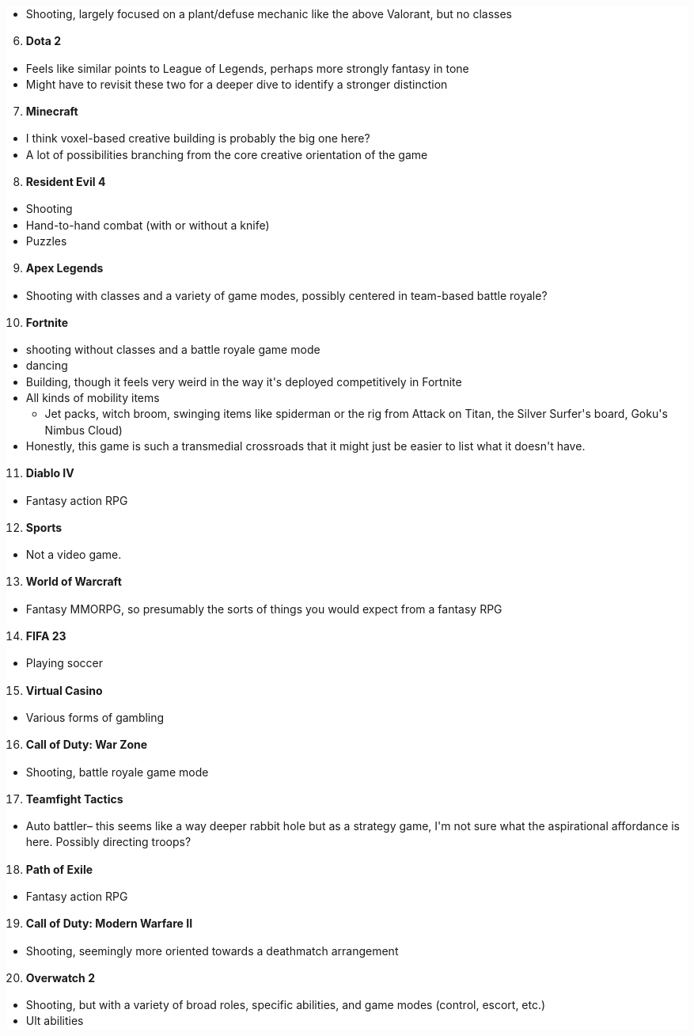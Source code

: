   - Shooting, largely focused on a plant/defuse mechanic like the above Valorant, but no classes
6. **Dota 2**
  - Feels like similar points to League of Legends, perhaps more strongly fantasy in tone
  - Might have to revisit these two for a deeper dive to identify a stronger distinction
7. **Minecraft**
  - I think voxel-based creative building is probably the big one here?
  - A lot of possibilities branching from the core creative orientation of the game
8. **Resident Evil 4**
  - Shooting
  - Hand-to-hand combat (with or without a knife)
  - Puzzles
9. **Apex Legends**
  - Shooting with classes and a variety of game modes, possibly centered in team-based battle royale?
10. **Fortnite**
  - shooting without classes and a battle royale game mode
  - dancing
  - Building, though it feels very weird in the way it's deployed competitively in Fortnite
  - All kinds of mobility items
    - Jet packs, witch broom, swinging items like spiderman or the rig from Attack on Titan, the Silver Surfer's board, Goku's Nimbus Cloud)
  - Honestly, this game is such a transmedial crossroads that it might just be easier to list what it doesn't have.
11. **Diablo IV**
  - Fantasy action RPG
12. **Sports**
  - Not a video game.
13. **World of Warcraft**
  - Fantasy MMORPG, so presumably the sorts of things you would expect from a fantasy RPG
14. **FIFA 23**
  - Playing soccer
15. **Virtual Casino**
  - Various forms of gambling
16. **Call of Duty: War Zone**
  - Shooting, battle royale game mode
17. **Teamfight Tactics**
  - Auto battler– this seems like a way deeper rabbit hole but as a strategy game, I'm not sure what the aspirational affordance is here. Possibly directing troops?
18. **Path of Exile**
  - Fantasy action RPG
19. **Call of Duty: Modern Warfare II**
  - Shooting, seemingly more oriented towards a deathmatch arrangement
20. **Overwatch 2**
  - Shooting, but with a variety of broad roles, specific abilities, and game modes (control, escort, etc.)
  - Ult abilities
